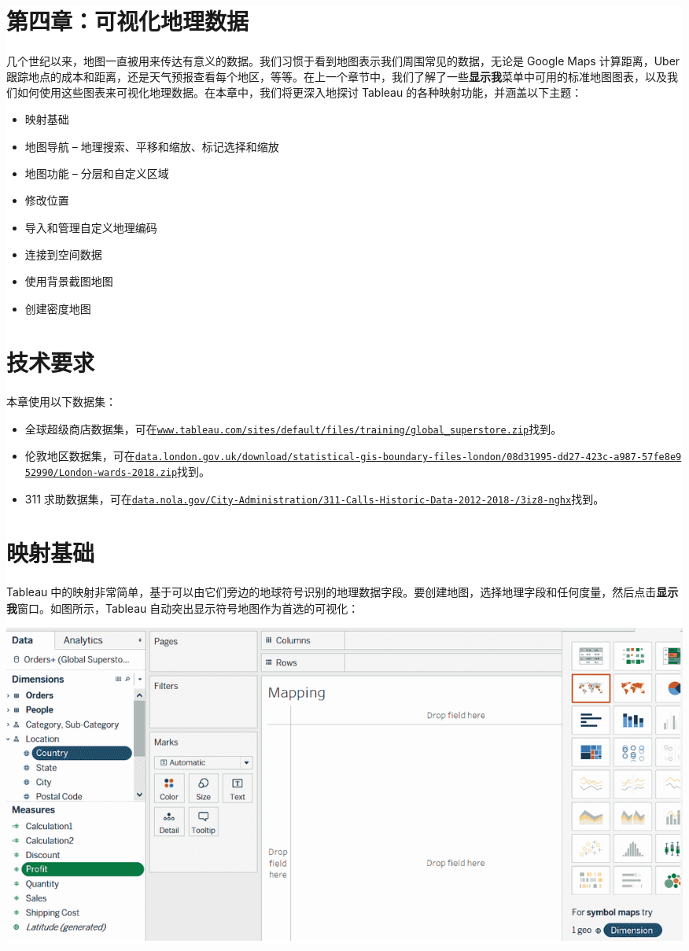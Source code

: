 # 第四章：可视化地理数据

几个世纪以来，地图一直被用来传达有意义的数据。我们习惯于看到地图表示我们周围常见的数据，无论是 Google Maps 计算距离，Uber 跟踪地点的成本和距离，还是天气预报查看每个地区，等等。在上一个章节中，我们了解了一些**显示我**菜单中可用的标准地图图表，以及我们如何使用这些图表来可视化地理数据。在本章中，我们将更深入地探讨 Tableau 的各种映射功能，并涵盖以下主题：

+   映射基础

+   地图导航 – 地理搜索、平移和缩放、标记选择和缩放

+   地图功能 – 分层和自定义区域

+   修改位置

+   导入和管理自定义地理编码

+   连接到空间数据

+   使用背景截图地图

+   创建密度地图

# 技术要求

本章使用以下数据集：

+   全球超级商店数据集，可在[`www.tableau.com/sites/default/files/training/global_superstore.zip`](http://www.tableau.com/sites/default/files/training/global_superstore.zip)找到。

+   伦敦地区数据集，可在[`data.london.gov.uk/download/statistical-gis-boundary-files-london/08d31995-dd27-423c-a987-57fe8e952990/London-wards-2018.zip`](https://data.london.gov.uk/download/statistical-gis-boundary-files-london/08d31995-dd27-423c-a987-57fe8e952990/London-wards-2018.zip)找到。

+   311 求助数据集，可在[`data.nola.gov/City-Administration/311-Calls-Historic-Data-2012-2018-/3iz8-nghx`](https://data.nola.gov/City-Administration/311-Calls-Historic-Data-2012-2018-/3iz8-nghx)找到。

# 映射基础

Tableau 中的映射非常简单，基于可以由它们旁边的地球符号识别的地理数据字段。要创建地图，选择地理字段和任何度量，然后点击**显示我**窗口。如图所示，Tableau 自动突出显示符号地图作为首选的可视化：

![图片](img/87913c65-614f-4736-a18b-86833697ebc2.png)
